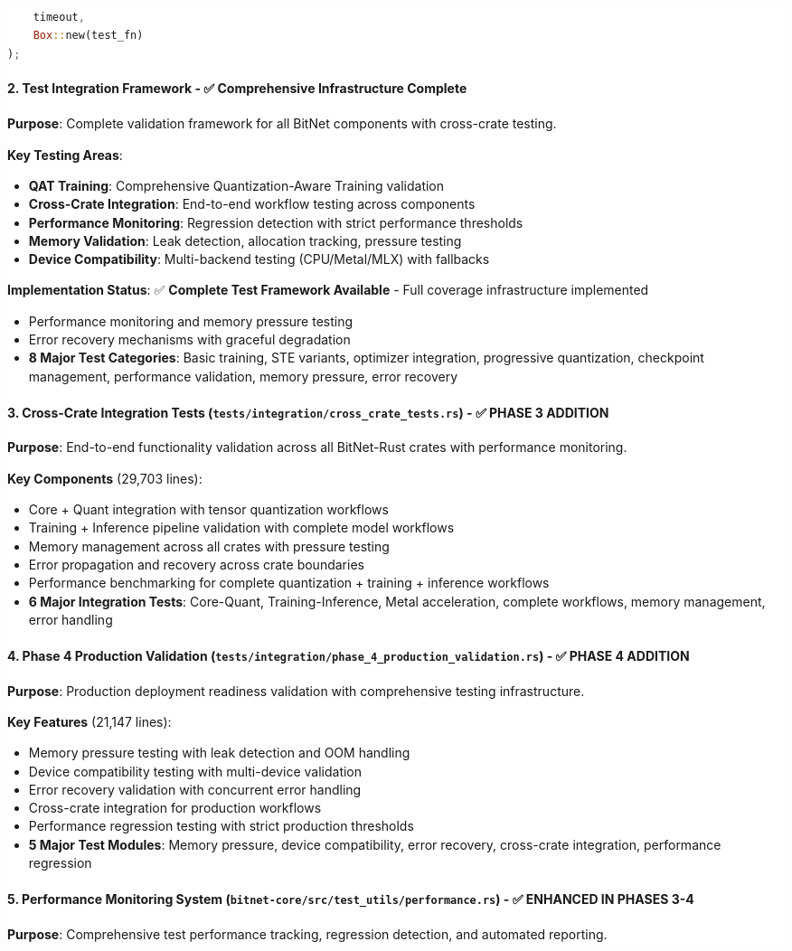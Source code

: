 ```rust
    timeout,
    Box::new(test_fn)
);
```

#### 2. Test Integration Framework - ✅ Comprehensive Infrastructure Complete
**Purpose**: Complete validation framework for all BitNet components with cross-crate testing.

**Key Testing Areas**:
- **QAT Training**: Comprehensive Quantization-Aware Training validation  
- **Cross-Crate Integration**: End-to-end workflow testing across components
- **Performance Monitoring**: Regression detection with strict performance thresholds
- **Memory Validation**: Leak detection, allocation tracking, pressure testing
- **Device Compatibility**: Multi-backend testing (CPU/Metal/MLX) with fallbacks

**Implementation Status**: ✅ **Complete Test Framework Available** - Full coverage infrastructure implemented
- Performance monitoring and memory pressure testing
- Error recovery mechanisms with graceful degradation
- **8 Major Test Categories**: Basic training, STE variants, optimizer integration, progressive quantization, checkpoint management, performance validation, memory pressure, error recovery

#### 3. Cross-Crate Integration Tests (`tests/integration/cross_crate_tests.rs`) - ✅ PHASE 3 ADDITION  
**Purpose**: End-to-end functionality validation across all BitNet-Rust crates with performance monitoring.

**Key Components** (29,703 lines):
- Core + Quant integration with tensor quantization workflows
- Training + Inference pipeline validation with complete model workflows
- Memory management across all crates with pressure testing
- Error propagation and recovery across crate boundaries
- Performance benchmarking for complete quantization + training + inference workflows
- **6 Major Integration Tests**: Core-Quant, Training-Inference, Metal acceleration, complete workflows, memory management, error handling

#### 4. Phase 4 Production Validation (`tests/integration/phase_4_production_validation.rs`) - ✅ PHASE 4 ADDITION
**Purpose**: Production deployment readiness validation with comprehensive testing infrastructure.

**Key Features** (21,147 lines):
- Memory pressure testing with leak detection and OOM handling
- Device compatibility testing with multi-device validation
- Error recovery validation with concurrent error handling
- Cross-crate integration for production workflows  
- Performance regression testing with strict production thresholds
- **5 Major Test Modules**: Memory pressure, device compatibility, error recovery, cross-crate integration, performance regression

#### 5. Performance Monitoring System (`bitnet-core/src/test_utils/performance.rs`) - ✅ ENHANCED IN PHASES 3-4
**Purpose**: Comprehensive test performance tracking, regression detection, and automated reporting.
